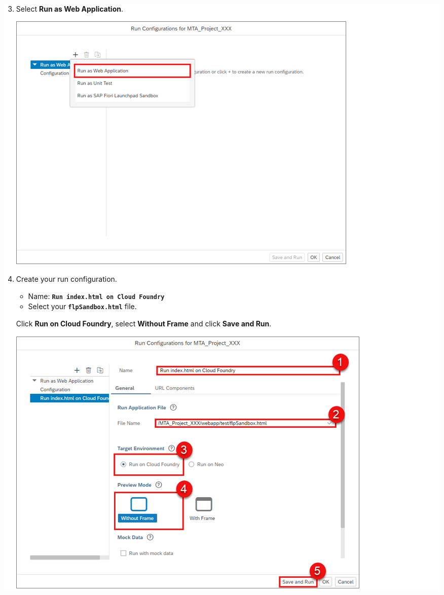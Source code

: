   3. Select **Run as Web Application**.

      ![run](run2.png)

  4. Create your run configuration.
     - Name: **`Run index.html on Cloud Foundry`**
     - Select your **`flpSandbox.html`** file.

     Click **Run on Cloud Foundry**, select **Without Frame** and click **Save and Run**.

     ![run](run3.png)
